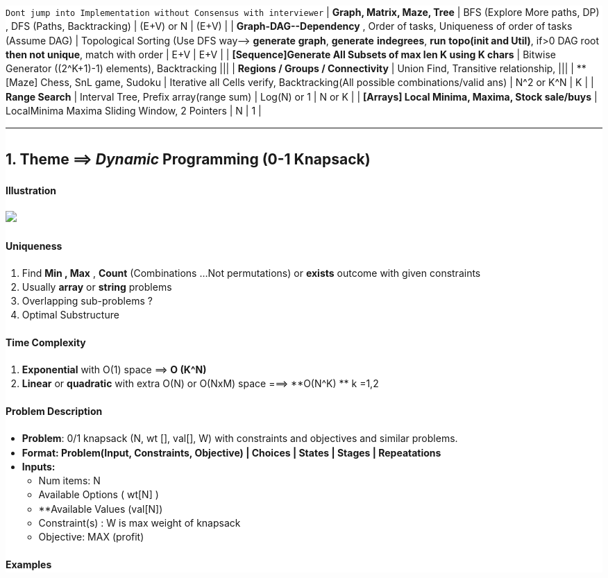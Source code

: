   ```Dont jump into Implementation without Consensus with interviewer```
| **Graph, Matrix, Maze, Tree**                                                              | BFS (Explore More paths, DP)  , DFS (Paths, Backtracking)                                                                                                                       | (E+V) or N               | (E+V)                     |
| **Graph-DAG--Dependency** , Order of tasks, Uniqueness of order of tasks (Assume DAG)      | Topological Sorting    (Use DFS way--> **generate** **graph**, **generate** **indegrees**, **run** **topo(init and Util)**, if>0 DAG root **then not unique**, match with order | E+V                      | E+V                       |
| **[Sequence]Generate All Subsets of max len K using K chars**                              | Bitwise Generator ((2^K+1)-1) elements), Backtracking                                                                                                                           |||
| **Regions / Groups / Connectivity**                                                        | Union Find, Transitive relationship,                                                                                                                                            |||
| **[Maze] Chess, SnL game, Sudoku                                                           | Iterative all Cells verify, Backtracking(All possible combinations/valid ans)                                                                                                   | N^2 or K^N               | K                         |
| **Range Search**                                                                           | Interval Tree, Prefix array(range sum)                                                                                                                                          | Log(N) or 1              | N or K                    |
| **[Arrays] Local Minima, Maxima, Stock sale/buys**                                         | LocalMinima Maxima Sliding Window, 2 Pointers                                                                                                                                   | N                        | 1                         |

---

## 1. Theme ==> _Dynamic_ Programming (0-1 Knapsack)

#### Illustration

![](https://astikanand.github.io/techblogs/dynamic-programming-patterns/assets/knapsack_possiblities_tree.png)

#### Uniqueness

1. Find **Min , Max** , **Count** (Combinations ...Not permutations) or **exists**  outcome with given constraints
2. Usually **array** or **string** problems
3. Overlapping sub-problems ?
4. Optimal Substructure

#### Time Complexity

1. **Exponential** with O(1) space ==> **O (K^N)**
2. **Linear** or **quadratic** with extra O(N) or O(NxM) space ===> **O(N^K) ** k =1,2

#### Problem Description

- **Problem**: 0/1 knapsack (N, wt [], val[], W) with constraints and objectives and similar problems.
- **Format: Problem(Input, Constraints, Objective) | Choices | States | Stages | Repeatations**
- **Inputs:**
    - Num items: N
    - Available Options ( wt[N] )
    - **Available Values (val[N])
    - Constraint(s) : W is max weight of knapsack
    - Objective: MAX (profit)

#### Examples

  ```
